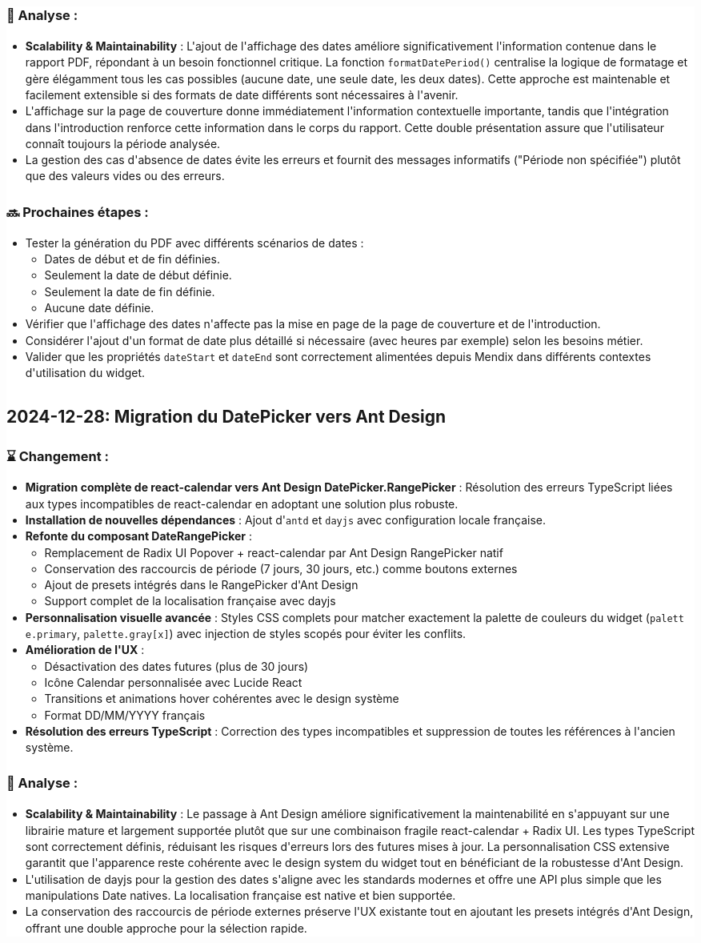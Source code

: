 ### 🤔 Analyse :
- **Scalability & Maintainability** : L'ajout de l'affichage des dates améliore significativement l'information contenue dans le rapport PDF, répondant à un besoin fonctionnel critique. La fonction `formatDatePeriod()` centralise la logique de formatage et gère élégamment tous les cas possibles (aucune date, une seule date, les deux dates). Cette approche est maintenable et facilement extensible si des formats de date différents sont nécessaires à l'avenir.
- L'affichage sur la page de couverture donne immédiatement l'information contextuelle importante, tandis que l'intégration dans l'introduction renforce cette information dans le corps du rapport. Cette double présentation assure que l'utilisateur connaît toujours la période analysée.
- La gestion des cas d'absence de dates évite les erreurs et fournit des messages informatifs ("Période non spécifiée") plutôt que des valeurs vides ou des erreurs.

### 🔜 Prochaines étapes :
- Tester la génération du PDF avec différents scénarios de dates :
    - Dates de début et de fin définies.
    - Seulement la date de début définie.
    - Seulement la date de fin définie.
    - Aucune date définie.
- Vérifier que l'affichage des dates n'affecte pas la mise en page de la page de couverture et de l'introduction.
- Considérer l'ajout d'un format de date plus détaillé si nécessaire (avec heures par exemple) selon les besoins métier.
- Valider que les propriétés `dateStart` et `dateEnd` sont correctement alimentées depuis Mendix dans différents contextes d'utilisation du widget.

## 2024-12-28: Migration du DatePicker vers Ant Design

### ⌛ Changement :
- **Migration complète de react-calendar vers Ant Design DatePicker.RangePicker** : Résolution des erreurs TypeScript liées aux types incompatibles de react-calendar en adoptant une solution plus robuste.
- **Installation de nouvelles dépendances** : Ajout d'`antd` et `dayjs` avec configuration locale française.
- **Refonte du composant DateRangePicker** :
    - Remplacement de Radix UI Popover + react-calendar par Ant Design RangePicker natif
    - Conservation des raccourcis de période (7 jours, 30 jours, etc.) comme boutons externes
    - Ajout de presets intégrés dans le RangePicker d'Ant Design
    - Support complet de la localisation française avec dayjs
- **Personnalisation visuelle avancée** : Styles CSS complets pour matcher exactement la palette de couleurs du widget (`palette.primary`, `palette.gray[x]`) avec injection de styles scopés pour éviter les conflits.
- **Amélioration de l'UX** :
    - Désactivation des dates futures (plus de 30 jours)
    - Icône Calendar personnalisée avec Lucide React
    - Transitions et animations hover cohérentes avec le design système
    - Format DD/MM/YYYY français
- **Résolution des erreurs TypeScript** : Correction des types incompatibles et suppression de toutes les références à l'ancien système.

### 🤔 Analyse :
- **Scalability & Maintainability** : Le passage à Ant Design améliore significativement la maintenabilité en s'appuyant sur une librairie mature et largement supportée plutôt que sur une combinaison fragile react-calendar + Radix UI. Les types TypeScript sont correctement définis, réduisant les risques d'erreurs lors des futures mises à jour. La personnalisation CSS extensive garantit que l'apparence reste cohérente avec le design system du widget tout en bénéficiant de la robustesse d'Ant Design.
- L'utilisation de dayjs pour la gestion des dates s'aligne avec les standards modernes et offre une API plus simple que les manipulations Date natives. La localisation française est native et bien supportée.
- La conservation des raccourcis de période externes préserve l'UX existante tout en ajoutant les presets intégrés d'Ant Design, offrant une double approche pour la sélection rapide.